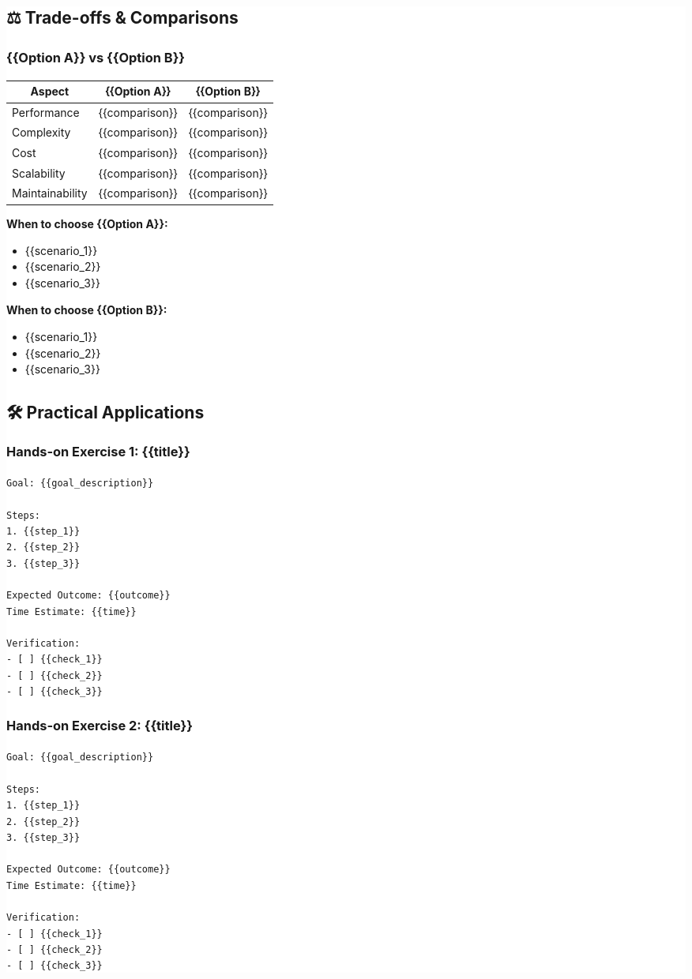 ## ⚖️ Trade-offs & Comparisons

### **{{Option A}} vs {{Option B}}**
| Aspect | {{Option A}} | {{Option B}} |
|--------|-------------|-------------|
| Performance | {{comparison}} | {{comparison}} |
| Complexity | {{comparison}} | {{comparison}} |
| Cost | {{comparison}} | {{comparison}} |
| Scalability | {{comparison}} | {{comparison}} |
| Maintainability | {{comparison}} | {{comparison}} |

**When to choose {{Option A}}:**
- {{scenario_1}}
- {{scenario_2}}
- {{scenario_3}}

**When to choose {{Option B}}:**
- {{scenario_1}}
- {{scenario_2}}
- {{scenario_3}}

## 🛠️ Practical Applications

### **Hands-on Exercise 1: {{title}}**
```
Goal: {{goal_description}}

Steps:
1. {{step_1}}
2. {{step_2}}
3. {{step_3}}

Expected Outcome: {{outcome}}
Time Estimate: {{time}}

Verification:
- [ ] {{check_1}}
- [ ] {{check_2}}
- [ ] {{check_3}}
```

### **Hands-on Exercise 2: {{title}}**
```
Goal: {{goal_description}}

Steps:
1. {{step_1}}
2. {{step_2}}
3. {{step_3}}

Expected Outcome: {{outcome}}
Time Estimate: {{time}}

Verification:
- [ ] {{check_1}}
- [ ] {{check_2}}
- [ ] {{check_3}}
```
